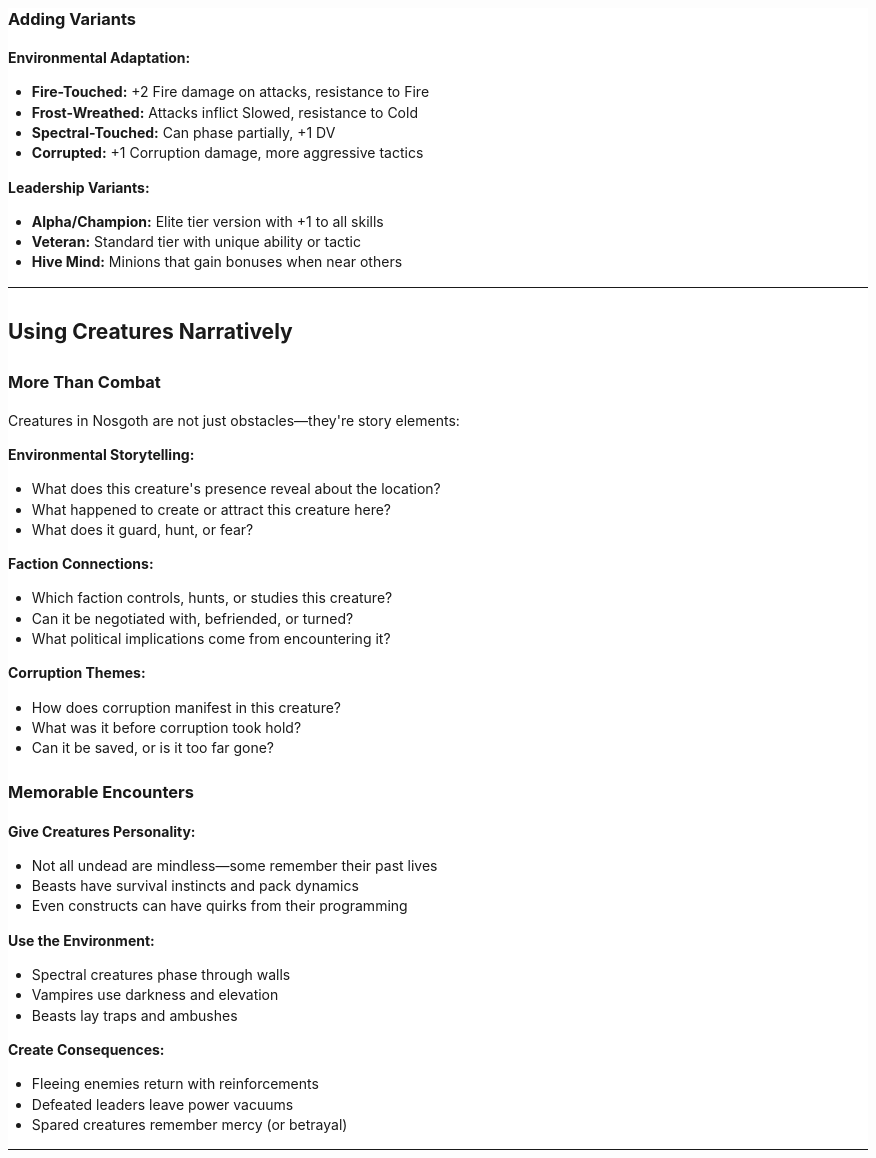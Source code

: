 ### Adding Variants

**Environmental Adaptation:**
- **Fire-Touched:** +2 Fire damage on attacks, resistance to Fire
- **Frost-Wreathed:** Attacks inflict Slowed, resistance to Cold
- **Spectral-Touched:** Can phase partially, +1 DV
- **Corrupted:** +1 Corruption damage, more aggressive tactics

**Leadership Variants:**
- **Alpha/Champion:** Elite tier version with +1 to all skills
- **Veteran:** Standard tier with unique ability or tactic
- **Hive Mind:** Minions that gain bonuses when near others

---

## Using Creatures Narratively

### More Than Combat

Creatures in Nosgoth are not just obstacles—they're story elements:

**Environmental Storytelling:**
- What does this creature's presence reveal about the location?
- What happened to create or attract this creature here?
- What does it guard, hunt, or fear?

**Faction Connections:**
- Which faction controls, hunts, or studies this creature?
- Can it be negotiated with, befriended, or turned?
- What political implications come from encountering it?

**Corruption Themes:**
- How does corruption manifest in this creature?
- What was it before corruption took hold?
- Can it be saved, or is it too far gone?

### Memorable Encounters

**Give Creatures Personality:**
- Not all undead are mindless—some remember their past lives
- Beasts have survival instincts and pack dynamics
- Even constructs can have quirks from their programming

**Use the Environment:**
- Spectral creatures phase through walls
- Vampires use darkness and elevation
- Beasts lay traps and ambushes

**Create Consequences:**
- Fleeing enemies return with reinforcements
- Defeated leaders leave power vacuums
- Spared creatures remember mercy (or betrayal)

---
